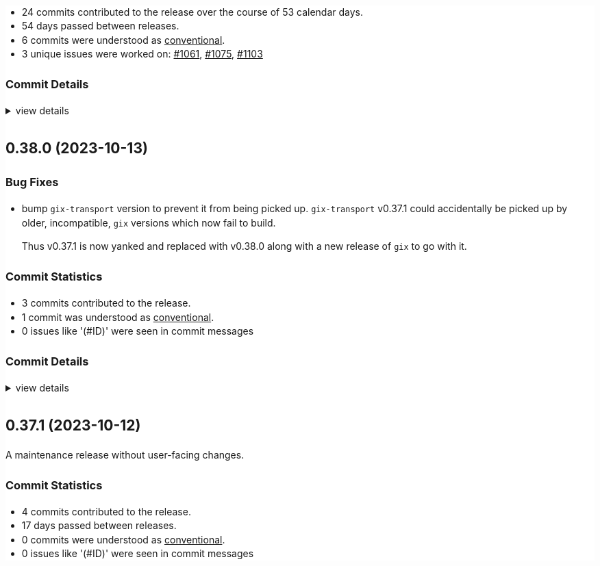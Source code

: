 <csr-read-only-do-not-edit/>

 - 24 commits contributed to the release over the course of 53 calendar days.
 - 54 days passed between releases.
 - 6 commits were understood as [conventional](https://www.conventionalcommits.org).
 - 3 unique issues were worked on: [#1061](https://github.com/Byron/gitoxide/issues/1061), [#1075](https://github.com/Byron/gitoxide/issues/1075), [#1103](https://github.com/Byron/gitoxide/issues/1103)

### Commit Details

<csr-read-only-do-not-edit/>

<details><summary>view details</summary></details>

## 0.38.0 (2023-10-13)

### Bug Fixes

 - <csr-id-8011c73ee401bfca03811a249c46a4dd468af1b8/> bump `gix-transport` version to prevent it from being picked up.
   `gix-transport` v0.37.1 could accidentally be picked up by older, incompatible,
   `gix` versions which now fail to build.
   
   Thus v0.37.1 is now yanked and replaced with v0.38.0 along with a new
   release of `gix` to go with it.

### Commit Statistics

<csr-read-only-do-not-edit/>

 - 3 commits contributed to the release.
 - 1 commit was understood as [conventional](https://www.conventionalcommits.org).
 - 0 issues like '(#ID)' were seen in commit messages

### Commit Details

<csr-read-only-do-not-edit/>

<details><summary>view details</summary></details>

## 0.37.1 (2023-10-12)

A maintenance release without user-facing changes.

### Commit Statistics

<csr-read-only-do-not-edit/>

 - 4 commits contributed to the release.
 - 17 days passed between releases.
 - 0 commits were understood as [conventional](https://www.conventionalcommits.org).
 - 0 issues like '(#ID)' were seen in commit messages
